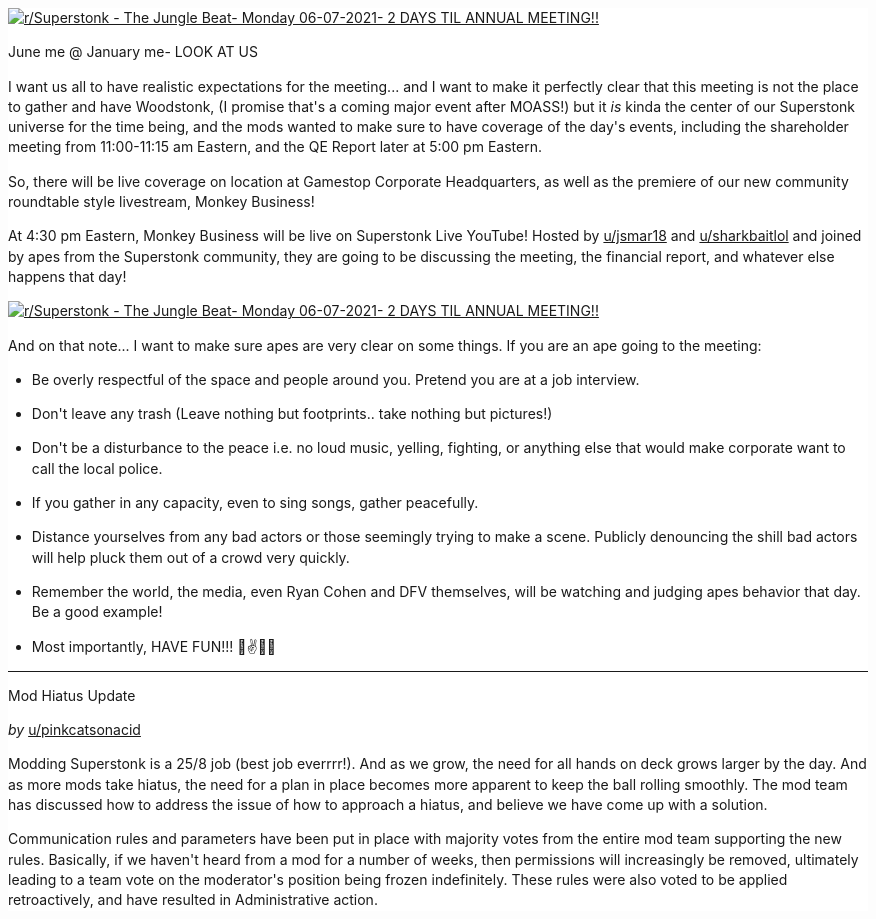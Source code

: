 [![r/Superstonk - The Jungle Beat- Monday 06-07-2021- 2 DAYS TIL ANNUAL MEETING!!](https://preview.redd.it/bu4ej2wc9w371.jpg?width=1080&format=pjpg&auto=webp&s=3e54ca20d7bc0c63f8a73d2ca5895037442bbaa6)](https://preview.redd.it/bu4ej2wc9w371.jpg?width=1080&format=pjpg&auto=webp&s=3e54ca20d7bc0c63f8a73d2ca5895037442bbaa6)

June me @ January me- LOOK AT US

I want us all to have realistic expectations for the meeting... and I want to make it perfectly clear that this meeting is not the place to gather and have Woodstonk, (I promise that's a coming major event after MOASS!) but it *is* kinda the center of our Superstonk universe for the time being, and the mods wanted to make sure to have coverage of the day's events, including the shareholder meeting from 11:00-11:15 am Eastern, and the QE Report later at 5:00 pm Eastern.

So, there will be live coverage on location at Gamestop Corporate Headquarters, as well as the premiere of our new community roundtable style livestream, Monkey Business!

At 4:30 pm Eastern, Monkey Business will be live on Superstonk Live YouTube! Hosted by [u/jsmar18](https://www.reddit.com/u/jsmar18/) and [u/sharkbaitlol](https://www.reddit.com/u/sharkbaitlol/) and joined by apes from the Superstonk community, they are going to be discussing the meeting, the financial report, and whatever else happens that day!

[![r/Superstonk - The Jungle Beat- Monday 06-07-2021- 2 DAYS TIL ANNUAL MEETING!!](https://preview.redd.it/e6oohtor8w371.jpg?width=1024&format=pjpg&auto=webp&s=2f2bd3de9d96a8a5599b5cd8bc02423c692f16e6)](https://preview.redd.it/e6oohtor8w371.jpg?width=1024&format=pjpg&auto=webp&s=2f2bd3de9d96a8a5599b5cd8bc02423c692f16e6)

And on that note... I want to make sure apes are very clear on some things. If you are an ape going to the meeting:

-   Be overly respectful of the space and people around you. Pretend you are at a job interview.

-   Don't leave any trash (Leave nothing but footprints.. take nothing but pictures!)

-   Don't be a disturbance to the peace i.e. no loud music, yelling, fighting, or anything else that would make corporate want to call the local police.

-   If you gather in any capacity, even to sing songs, gather peacefully.

-   Distance yourselves from any bad actors or those seemingly trying to make a scene. Publicly denouncing the shill bad actors will help pluck them out of a crowd very quickly.

-   Remember the world, the media, even Ryan Cohen and DFV themselves, will be watching and judging apes behavior that day. Be a good example!

-   Most importantly, HAVE FUN!!! 🤙✌💖🚀

______________________________________________________________________________________

Mod Hiatus Update

*by* [u/pinkcatsonacid](https://www.reddit.com/u/pinkcatsonacid/)

Modding Superstonk is a 25/8 job (best job everrrr!). And as we grow, the need for all hands on deck grows larger by the day. And as more mods take hiatus, the need for a plan in place becomes more apparent to keep the ball rolling smoothly. The mod team has discussed how to address the issue of how to approach a hiatus, and believe we have come up with a solution.

Communication rules and parameters have been put in place with majority votes from the entire mod team supporting the new rules. Basically, if we haven't heard from a mod for a number of weeks, then permissions will increasingly be removed, ultimately leading to a team vote on the moderator's position being frozen indefinitely. These rules were also voted to be applied retroactively, and have resulted in Administrative action.
